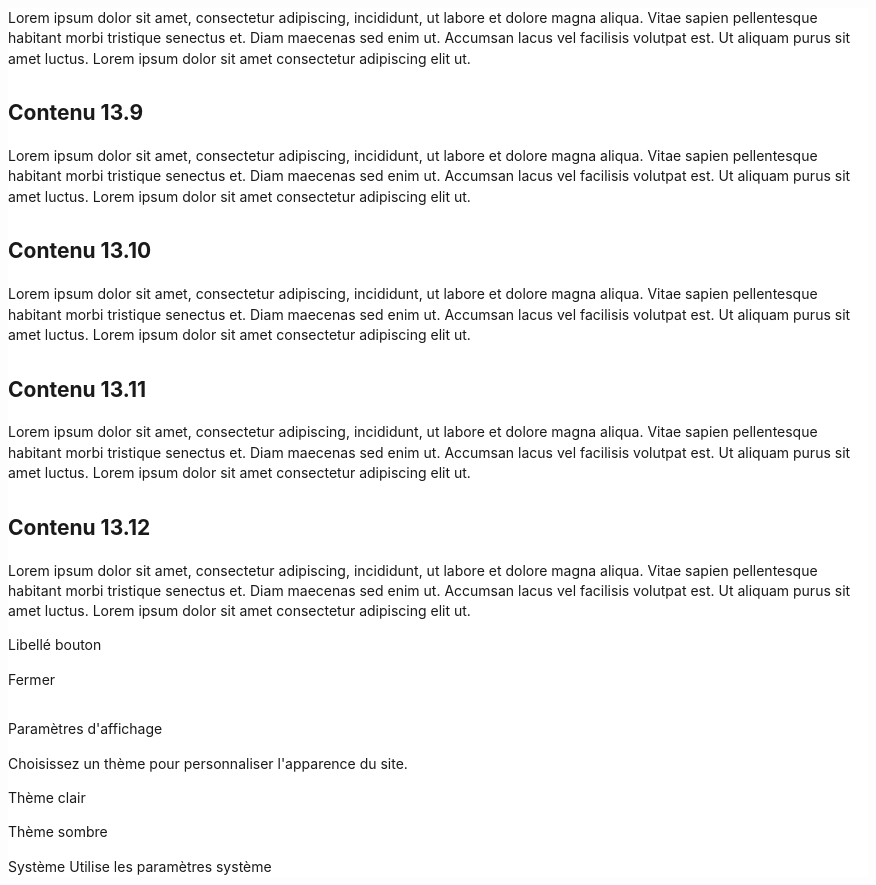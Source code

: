 
Lorem ipsum dolor sit amet, consectetur adipiscing, incididunt, ut labore et dolore magna aliqua. Vitae sapien pellentesque habitant morbi tristique senectus et. Diam maecenas sed enim ut. Accumsan lacus vel facilisis volutpat est. Ut aliquam purus sit amet luctus. Lorem ipsum dolor sit amet consectetur adipiscing elit ut.


## Contenu 13.9


Lorem ipsum dolor sit amet, consectetur adipiscing, incididunt, ut labore et dolore magna aliqua. Vitae sapien pellentesque habitant morbi tristique senectus et. Diam maecenas sed enim ut. Accumsan lacus vel facilisis volutpat est. Ut aliquam purus sit amet luctus. Lorem ipsum dolor sit amet consectetur adipiscing elit ut.


## Contenu 13.10


Lorem ipsum dolor sit amet, consectetur adipiscing, incididunt, ut labore et dolore magna aliqua. Vitae sapien pellentesque habitant morbi tristique senectus et. Diam maecenas sed enim ut. Accumsan lacus vel facilisis volutpat est. Ut aliquam purus sit amet luctus. Lorem ipsum dolor sit amet consectetur adipiscing elit ut.


## Contenu 13.11


Lorem ipsum dolor sit amet, consectetur adipiscing, incididunt, ut labore et dolore magna aliqua. Vitae sapien pellentesque habitant morbi tristique senectus et. Diam maecenas sed enim ut. Accumsan lacus vel facilisis volutpat est. Ut aliquam purus sit amet luctus. Lorem ipsum dolor sit amet consectetur adipiscing elit ut.


## Contenu 13.12


Lorem ipsum dolor sit amet, consectetur adipiscing, incididunt, ut labore et dolore magna aliqua. Vitae sapien pellentesque habitant morbi tristique senectus et. Diam maecenas sed enim ut. Accumsan lacus vel facilisis volutpat est. Ut aliquam purus sit amet luctus. Lorem ipsum dolor sit amet consectetur adipiscing elit ut.


Libellé bouton


Fermer


##
Paramètres d'affichage


Choisissez un thème pour personnaliser l'apparence du site.


Thème clair


Thème sombre


Système
Utilise les paramètres système
